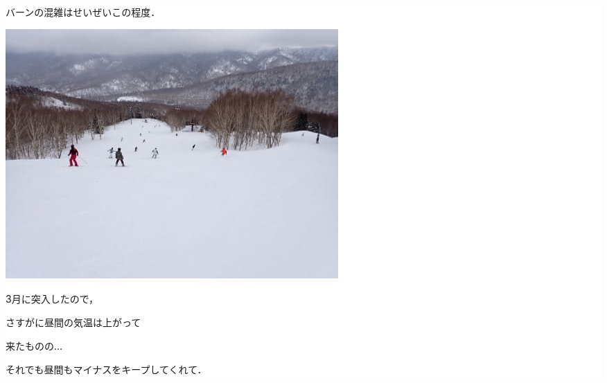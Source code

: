 





バーンの混雑はせいぜいこの程度．




![871ebc2841fae1f2b35507d2ee90501e.jpg](images/871ebc2841fae1f2b35507d2ee90501e.jpg)







3月に突入したので，


さすがに昼間の気温は上がって


来たものの…


それでも昼間もマイナスをキープしてくれて．



